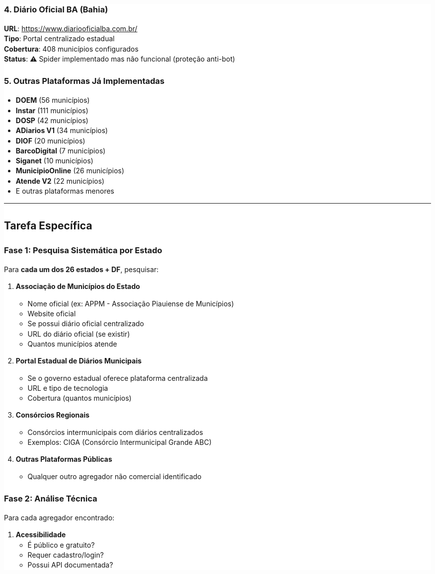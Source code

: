### 4. Diário Oficial BA (Bahia)
**URL**: https://www.diariooficialba.com.br/  
**Tipo**: Portal centralizado estadual  
**Cobertura**: 408 municípios configurados  
**Status**: ⚠️ Spider implementado mas não funcional (proteção anti-bot)

### 5. Outras Plataformas Já Implementadas
- **DOEM** (56 municípios)
- **Instar** (111 municípios)
- **DOSP** (42 municípios)
- **ADiarios V1** (34 municípios)
- **DIOF** (20 municípios)
- **BarcoDigital** (7 municípios)
- **Siganet** (10 municípios)
- **MunicipioOnline** (26 municípios)
- **Atende V2** (22 municípios)
- E outras plataformas menores

---

## Tarefa Específica

### Fase 1: Pesquisa Sistemática por Estado

Para **cada um dos 26 estados + DF**, pesquisar:

1. **Associação de Municípios do Estado**
   - Nome oficial (ex: APPM - Associação Piauiense de Municípios)
   - Website oficial
   - Se possui diário oficial centralizado
   - URL do diário oficial (se existir)
   - Quantos municípios atende

2. **Portal Estadual de Diários Municipais**
   - Se o governo estadual oferece plataforma centralizada
   - URL e tipo de tecnologia
   - Cobertura (quantos municípios)

3. **Consórcios Regionais**
   - Consórcios intermunicipais com diários centralizados
   - Exemplos: CIGA (Consórcio Intermunicipal Grande ABC)

4. **Outras Plataformas Públicas**
   - Qualquer outro agregador não comercial identificado

### Fase 2: Análise Técnica

Para cada agregador encontrado:

1. **Acessibilidade**
   - É público e gratuito?
   - Requer cadastro/login?
   - Possui API documentada?
